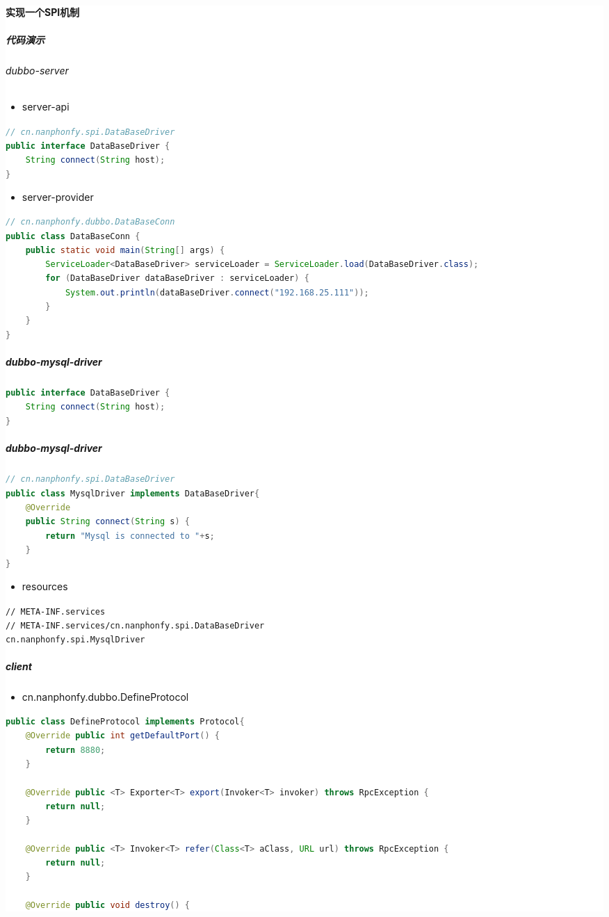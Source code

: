 #### 实现一个SPI机制


##### 代码演示
###### dubbo-server
- server-api
```java 
// cn.nanphonfy.spi.DataBaseDriver
public interface DataBaseDriver {
    String connect(String host);
}
```
- server-provider
```java 
// cn.nanphonfy.dubbo.DataBaseConn
public class DataBaseConn {
    public static void main(String[] args) {
        ServiceLoader<DataBaseDriver> serviceLoader = ServiceLoader.load(DataBaseDriver.class);
        for (DataBaseDriver dataBaseDriver : serviceLoader) {
            System.out.println(dataBaseDriver.connect("192.168.25.111"));
        }
    }
}
```

##### dubbo-mysql-driver
```java 
public interface DataBaseDriver {
    String connect(String host);
}
```
##### dubbo-mysql-driver
```java 
// cn.nanphonfy.spi.DataBaseDriver
public class MysqlDriver implements DataBaseDriver{
    @Override
    public String connect(String s) {
        return "Mysql is connected to "+s;
    }
}
```
- resources
```xml 
// META-INF.services
// META-INF.services/cn.nanphonfy.spi.DataBaseDriver
cn.nanphonfy.spi.MysqlDriver
```
##### client
- cn.nanphonfy.dubbo.DefineProtocol
```java 
public class DefineProtocol implements Protocol{
    @Override public int getDefaultPort() {
        return 8880;
    }

    @Override public <T> Exporter<T> export(Invoker<T> invoker) throws RpcException {
        return null;
    }

    @Override public <T> Invoker<T> refer(Class<T> aClass, URL url) throws RpcException {
        return null;
    }

    @Override public void destroy() {

```